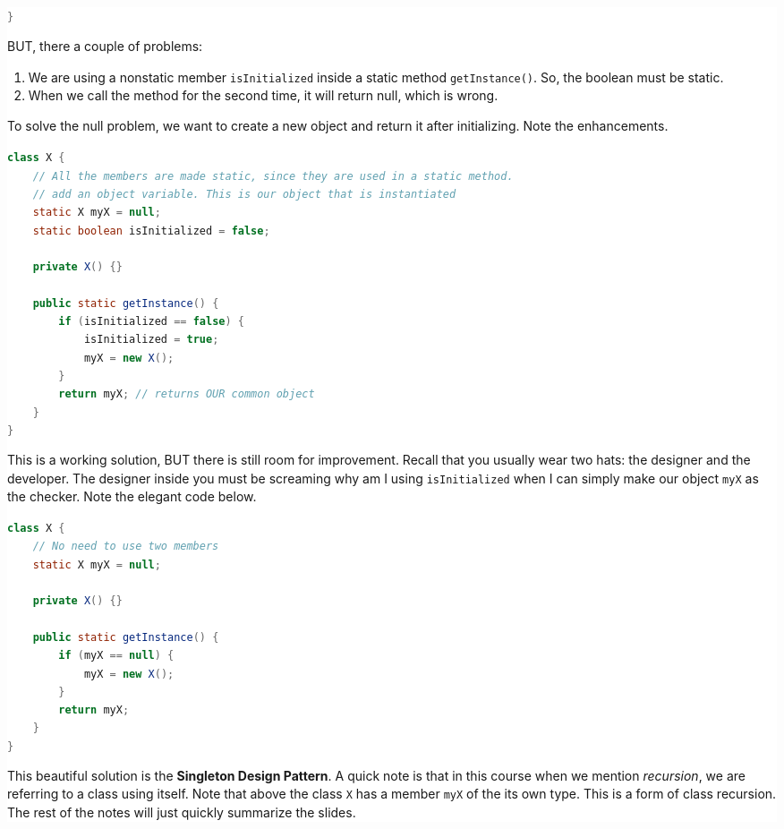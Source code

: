 ```java
}
```

BUT, there a couple of problems:

1. We are using a nonstatic member `isInitialized` inside a static method `getInstance()`. So, the boolean must be static.
2. When we call the method for the second time, it will return null, which is wrong.

To solve the null problem, we want to create a new object and return it after initializing. Note the enhancements.

```java
class X {
    // All the members are made static, since they are used in a static method.
    // add an object variable. This is our object that is instantiated
    static X myX = null;
    static boolean isInitialized = false;
    
    private X() {}

    public static getInstance() {
        if (isInitialized == false) {
            isInitialized = true;
            myX = new X();
        }
        return myX; // returns OUR common object
    }
}
```

This is a working solution, BUT there is still room for improvement. Recall that you usually wear two hats: the designer and the developer.
The designer inside you must be screaming why am I using `isInitialized` when I can simply make our object `myX` as the checker. Note the elegant code below.

```java
class X {
    // No need to use two members
    static X myX = null;
    
    private X() {}

    public static getInstance() {
        if (myX == null) {
            myX = new X();
        }
        return myX;
    }
}
```

This beautiful solution is the **Singleton Design Pattern**. A quick note is that in this course when we mention *recursion*, we are referring to a class using itself.
Note that above the class `X` has a member `myX` of the its own type. This is a form of class recursion. The rest of the notes will just quickly summarize the slides.
